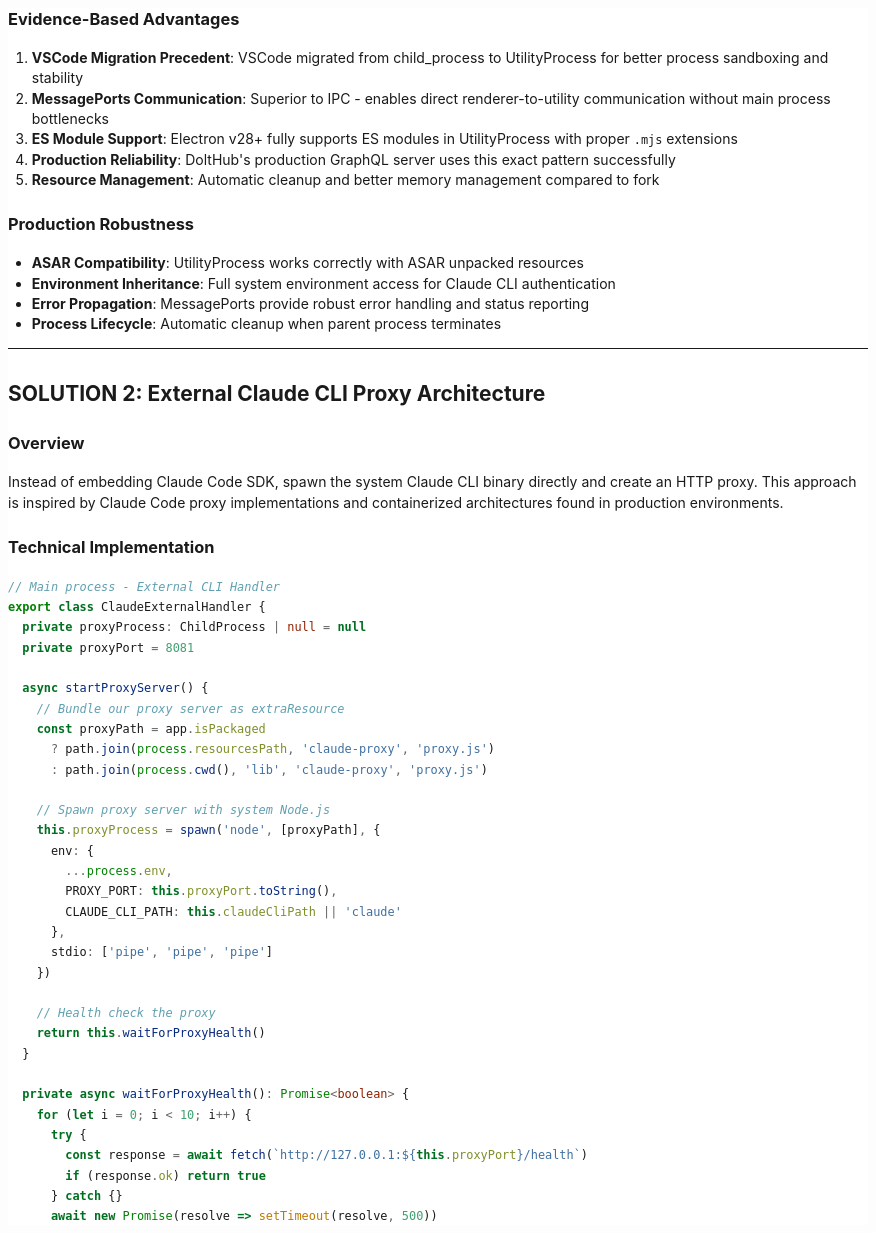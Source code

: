 ### Evidence-Based Advantages

1. **VSCode Migration Precedent**: VSCode migrated from child_process to UtilityProcess for better process sandboxing and stability
2. **MessagePorts Communication**: Superior to IPC - enables direct renderer-to-utility communication without main process bottlenecks
3. **ES Module Support**: Electron v28+ fully supports ES modules in UtilityProcess with proper `.mjs` extensions
4. **Production Reliability**: DoltHub's production GraphQL server uses this exact pattern successfully
5. **Resource Management**: Automatic cleanup and better memory management compared to fork

### Production Robustness

- **ASAR Compatibility**: UtilityProcess works correctly with ASAR unpacked resources
- **Environment Inheritance**: Full system environment access for Claude CLI authentication
- **Error Propagation**: MessagePorts provide robust error handling and status reporting
- **Process Lifecycle**: Automatic cleanup when parent process terminates

---

## SOLUTION 2: External Claude CLI Proxy Architecture

### Overview
Instead of embedding Claude Code SDK, spawn the system Claude CLI binary directly and create an HTTP proxy. This approach is inspired by Claude Code proxy implementations and containerized architectures found in production environments.

### Technical Implementation

```typescript
// Main process - External CLI Handler
export class ClaudeExternalHandler {
  private proxyProcess: ChildProcess | null = null
  private proxyPort = 8081

  async startProxyServer() {
    // Bundle our proxy server as extraResource
    const proxyPath = app.isPackaged
      ? path.join(process.resourcesPath, 'claude-proxy', 'proxy.js')
      : path.join(process.cwd(), 'lib', 'claude-proxy', 'proxy.js')

    // Spawn proxy server with system Node.js
    this.proxyProcess = spawn('node', [proxyPath], {
      env: {
        ...process.env,
        PROXY_PORT: this.proxyPort.toString(),
        CLAUDE_CLI_PATH: this.claudeCliPath || 'claude'
      },
      stdio: ['pipe', 'pipe', 'pipe']
    })

    // Health check the proxy
    return this.waitForProxyHealth()
  }

  private async waitForProxyHealth(): Promise<boolean> {
    for (let i = 0; i < 10; i++) {
      try {
        const response = await fetch(`http://127.0.0.1:${this.proxyPort}/health`)
        if (response.ok) return true
      } catch {}
      await new Promise(resolve => setTimeout(resolve, 500))
```